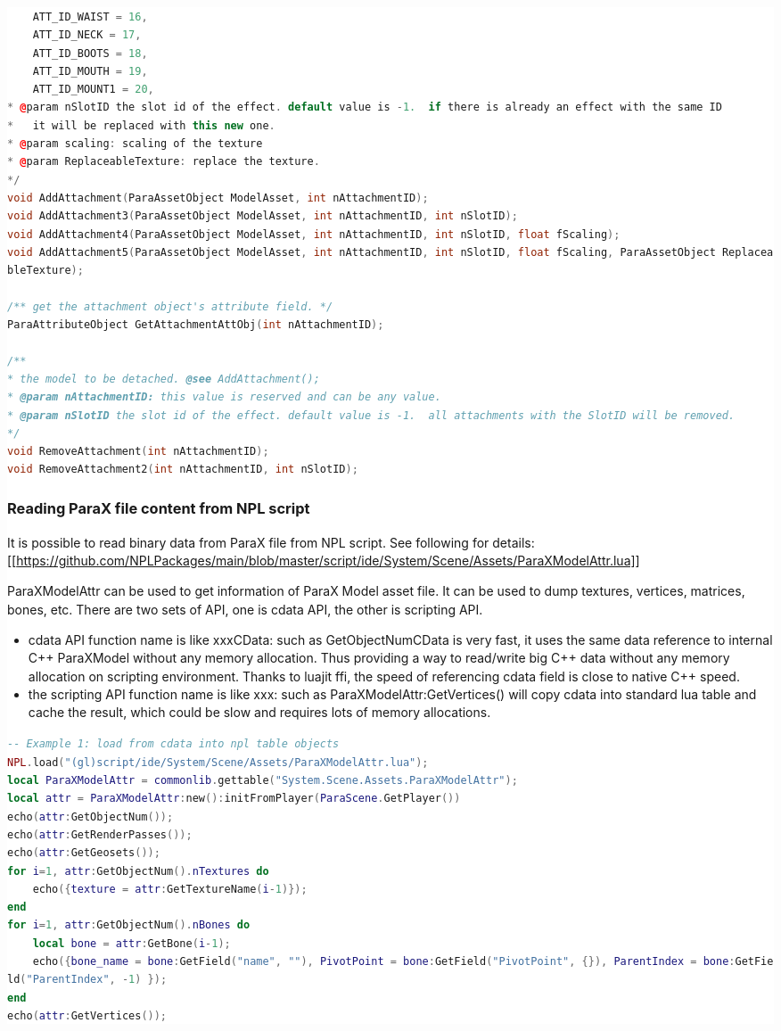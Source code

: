 ```cpp
	ATT_ID_WAIST = 16, 
	ATT_ID_NECK = 17, 
	ATT_ID_BOOTS = 18,
	ATT_ID_MOUTH = 19, 
	ATT_ID_MOUNT1 = 20,
* @param nSlotID the slot id of the effect. default value is -1.  if there is already an effect with the same ID
*	it will be replaced with this new one. 
* @param scaling: scaling of the texture
* @param ReplaceableTexture: replace the texture. 
*/
void AddAttachment(ParaAssetObject ModelAsset, int nAttachmentID);
void AddAttachment3(ParaAssetObject ModelAsset, int nAttachmentID, int nSlotID);
void AddAttachment4(ParaAssetObject ModelAsset, int nAttachmentID, int nSlotID, float fScaling);
void AddAttachment5(ParaAssetObject ModelAsset, int nAttachmentID, int nSlotID, float fScaling, ParaAssetObject ReplaceableTexture);

/** get the attachment object's attribute field. */
ParaAttributeObject GetAttachmentAttObj(int nAttachmentID);

/**
* the model to be detached. @see AddAttachment();
* @param nAttachmentID: this value is reserved and can be any value.  
* @param nSlotID the slot id of the effect. default value is -1.  all attachments with the SlotID will be removed.  
*/
void RemoveAttachment(int nAttachmentID);
void RemoveAttachment2(int nAttachmentID, int nSlotID);
```
### Reading ParaX file content from NPL script
It is possible to read binary data from ParaX file from NPL script. See following for details:
[[https://github.com/NPLPackages/main/blob/master/script/ide/System/Scene/Assets/ParaXModelAttr.lua]]

ParaXModelAttr can be used to get information of ParaX Model asset file. It can be used to dump textures, vertices, matrices, bones, etc. 
There are two sets of API, one is cdata API, the other is scripting API. 
- cdata API function name is like xxxCData: such as GetObjectNumCData is very fast, it uses the same data reference to internal C++ ParaXModel without any memory allocation. 
Thus providing a way to read/write big C++ data without any memory allocation on scripting environment. 
Thanks to luajit ffi, the speed of referencing cdata field is close to native C++ speed.
- the scripting API function name is like xxx: such as ParaXModelAttr:GetVertices() will copy cdata into standard lua table and cache the result, which could be slow and requires lots of memory allocations. 


```lua
-- Example 1: load from cdata into npl table objects
NPL.load("(gl)script/ide/System/Scene/Assets/ParaXModelAttr.lua");
local ParaXModelAttr = commonlib.gettable("System.Scene.Assets.ParaXModelAttr");
local attr = ParaXModelAttr:new():initFromPlayer(ParaScene.GetPlayer())
echo(attr:GetObjectNum());
echo(attr:GetRenderPasses());
echo(attr:GetGeosets());
for i=1, attr:GetObjectNum().nTextures do
	echo({texture = attr:GetTextureName(i-1)});
end
for i=1, attr:GetObjectNum().nBones do
	local bone = attr:GetBone(i-1);
	echo({bone_name = bone:GetField("name", ""), PivotPoint = bone:GetField("PivotPoint", {}), ParentIndex = bone:GetField("ParentIndex", -1) });
end
echo(attr:GetVertices());
```